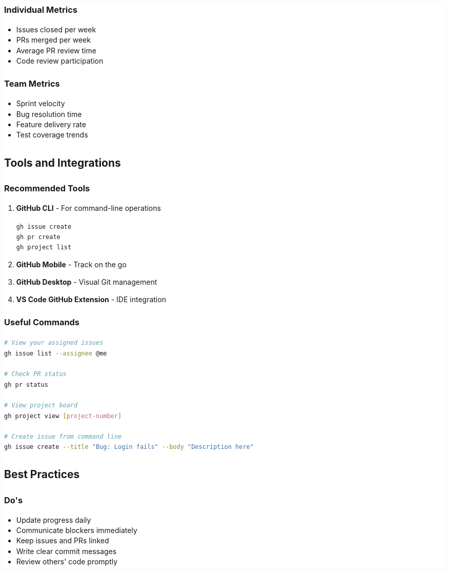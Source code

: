 ### Individual Metrics
- Issues closed per week
- PRs merged per week
- Average PR review time
- Code review participation

### Team Metrics
- Sprint velocity
- Bug resolution time
- Feature delivery rate
- Test coverage trends

## Tools and Integrations

### Recommended Tools
1. **GitHub CLI** - For command-line operations
   ```bash
   gh issue create
   gh pr create
   gh project list
   ```

2. **GitHub Mobile** - Track on the go

3. **GitHub Desktop** - Visual Git management

4. **VS Code GitHub Extension** - IDE integration

### Useful Commands
```bash
# View your assigned issues
gh issue list --assignee @me

# Check PR status
gh pr status

# View project board
gh project view [project-number]

# Create issue from command line
gh issue create --title "Bug: Login fails" --body "Description here"
```

## Best Practices

### Do's
- Update progress daily
- Communicate blockers immediately
- Keep issues and PRs linked
- Write clear commit messages
- Review others' code promptly
